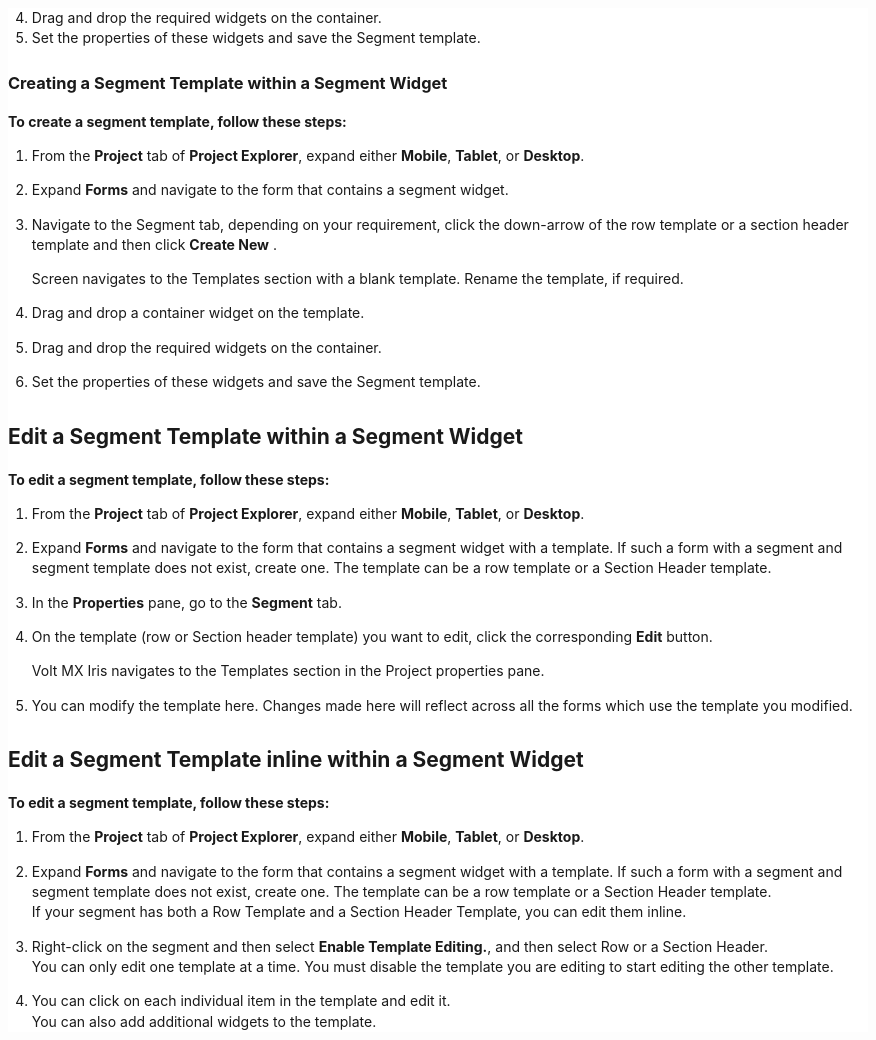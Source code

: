 4.  Drag and drop the required widgets on the container.
5.  Set the properties of these widgets and save the Segment template.

### Creating a Segment Template within a Segment Widget

**To create a segment template, follow these steps:**

1.  From the **Project** tab of **Project Explorer**, expand either **Mobile**, **Tablet**, or **Desktop**.
2.  Expand **Forms** and navigate to the form that contains a segment widget.
3.  Navigate to the Segment tab, depending on your requirement, click the down-arrow of the row template or a section header template and then click **Create New** .  
      
    Screen navigates to the Templates section with a blank template. Rename the template, if required.
4.  Drag and drop a container widget on the template.
5.  Drag and drop the required widgets on the container.
6.  Set the properties of these widgets and save the Segment template.

Edit a Segment Template within a Segment Widget
-----------------------------------------------

**To edit a segment template, follow these steps:**

1.  From the **Project** tab of **Project Explorer**, expand either **Mobile**, **Tablet**, or **Desktop**.
2.  Expand **Forms** and navigate to the form that contains a segment widget with a template. If such a form with a segment and segment template does not exist, create one. The template can be a row template or a Section Header template.
3.  In the **Properties** pane, go to the **Segment** tab.
4.  On the template (row or Section header template) you want to edit, click the corresponding **Edit** button.  
      
    Volt MX Iris navigates to the Templates section in the Project properties pane.
5.  You can modify the template here. Changes made here will reflect across all the forms which use the template you modified.

Edit a Segment Template inline within a Segment Widget
------------------------------------------------------

**To edit a segment template, follow these steps:**

1.  From the **Project** tab of **Project Explorer**, expand either **Mobile**, **Tablet**, or **Desktop**.
2.  Expand **Forms** and navigate to the form that contains a segment widget with a template. If such a form with a segment and segment template does not exist, create one. The template can be a row template or a Section Header template.  
    If your segment has both a Row Template and a Section Header Template, you can edit them inline.
3.  Right-click on the segment and then select **Enable Template Editing.**, and then select Row or a Section Header.  
    You can only edit one template at a time. You must disable the template you are editing to start editing the other template.  
    
4.  You can click on each individual item in the template and edit it.  
    You can also add additional widgets to the template.  
      
    